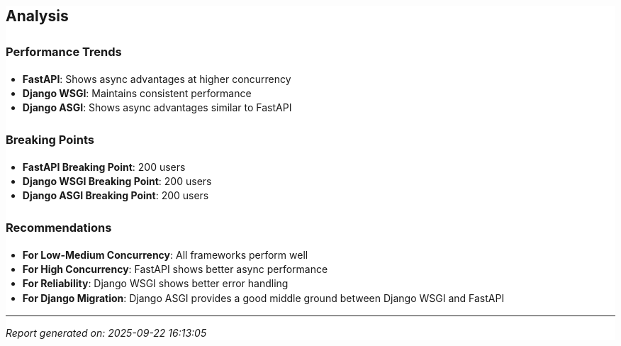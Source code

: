 ## Analysis

### Performance Trends
- **FastAPI**: Shows async advantages at higher concurrency
- **Django WSGI**: Maintains consistent performance
- **Django ASGI**: Shows async advantages similar to FastAPI

### Breaking Points
- **FastAPI Breaking Point**: 200 users
- **Django WSGI Breaking Point**: 200 users
- **Django ASGI Breaking Point**: 200 users

### Recommendations
- **For Low-Medium Concurrency**: All frameworks perform well
- **For High Concurrency**: FastAPI shows better async performance
- **For Reliability**: Django WSGI shows better error handling
- **For Django Migration**: Django ASGI provides a good middle ground between Django WSGI and FastAPI

---
*Report generated on: 2025-09-22 16:13:05*
